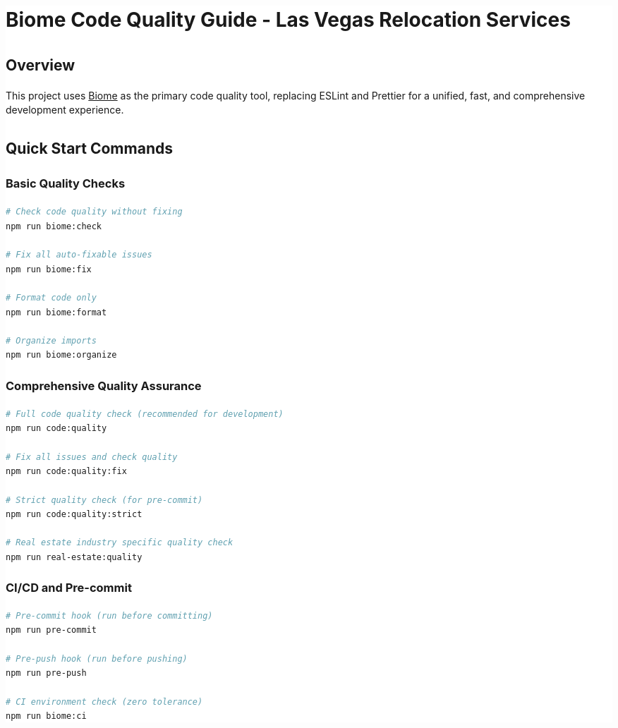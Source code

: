 # Biome Code Quality Guide - Las Vegas Relocation Services

## Overview
This project uses [Biome](https://biomejs.dev/) as the primary code quality tool, replacing ESLint and Prettier for a unified, fast, and comprehensive development experience.

## Quick Start Commands

### Basic Quality Checks
```bash
# Check code quality without fixing
npm run biome:check

# Fix all auto-fixable issues
npm run biome:fix

# Format code only
npm run biome:format

# Organize imports
npm run biome:organize
```

### Comprehensive Quality Assurance
```bash
# Full code quality check (recommended for development)
npm run code:quality

# Fix all issues and check quality
npm run code:quality:fix

# Strict quality check (for pre-commit)
npm run code:quality:strict

# Real estate industry specific quality check
npm run real-estate:quality
```

### CI/CD and Pre-commit
```bash
# Pre-commit hook (run before committing)
npm run pre-commit

# Pre-push hook (run before pushing)
npm run pre-push

# CI environment check (zero tolerance)
npm run biome:ci
```
